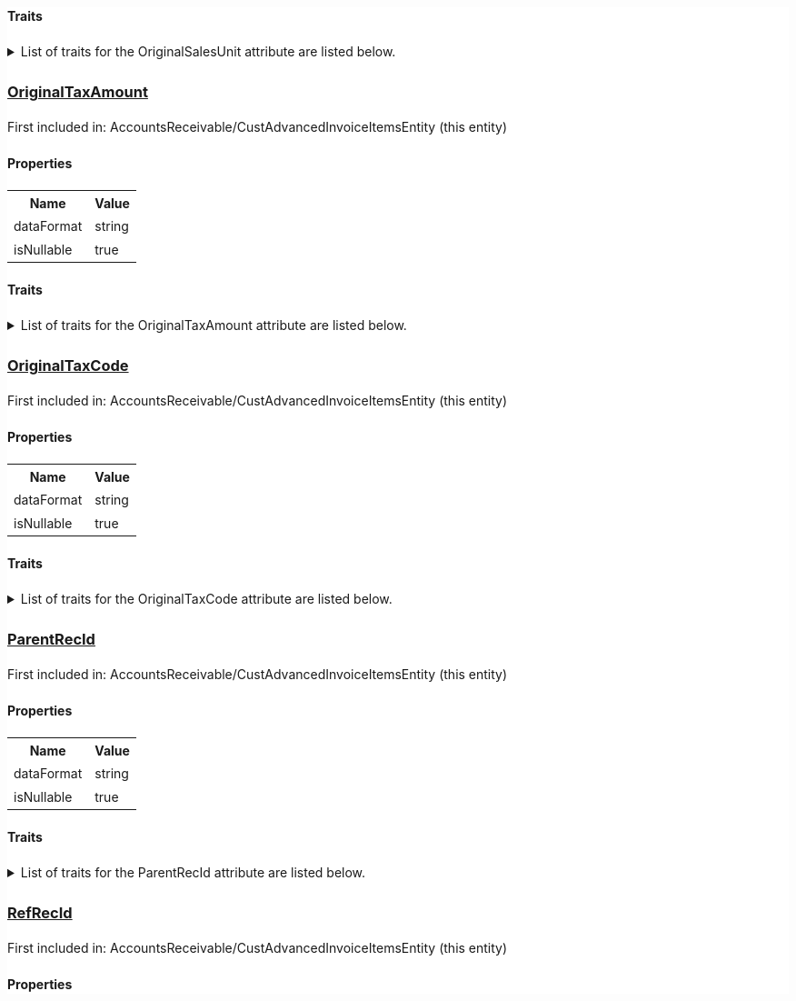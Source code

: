 #### Traits

<details><summary>List of traits for the OriginalSalesUnit attribute are listed below.</summary></details>

### <a href=#OriginalTaxAmount name="OriginalTaxAmount">OriginalTaxAmount</a>

First included in: AccountsReceivable/CustAdvancedInvoiceItemsEntity (this entity)  

#### Properties

<table><tr><th>Name</th><th>Value</th></tr><tr><td>dataFormat</td><td>string</td></tr><tr><td>isNullable</td><td>true</td></tr></table>

#### Traits

<details><summary>List of traits for the OriginalTaxAmount attribute are listed below.</summary></details>

### <a href=#OriginalTaxCode name="OriginalTaxCode">OriginalTaxCode</a>

First included in: AccountsReceivable/CustAdvancedInvoiceItemsEntity (this entity)  

#### Properties

<table><tr><th>Name</th><th>Value</th></tr><tr><td>dataFormat</td><td>string</td></tr><tr><td>isNullable</td><td>true</td></tr></table>

#### Traits

<details><summary>List of traits for the OriginalTaxCode attribute are listed below.</summary></details>

### <a href=#ParentRecId name="ParentRecId">ParentRecId</a>

First included in: AccountsReceivable/CustAdvancedInvoiceItemsEntity (this entity)  

#### Properties

<table><tr><th>Name</th><th>Value</th></tr><tr><td>dataFormat</td><td>string</td></tr><tr><td>isNullable</td><td>true</td></tr></table>

#### Traits

<details><summary>List of traits for the ParentRecId attribute are listed below.</summary></details>

### <a href=#RefRecId name="RefRecId">RefRecId</a>

First included in: AccountsReceivable/CustAdvancedInvoiceItemsEntity (this entity)  

#### Properties
